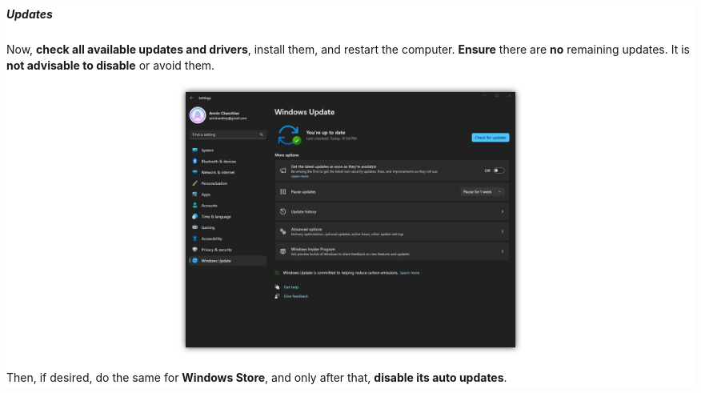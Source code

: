 ##### Updates
Now, **check all available updates and drivers**, install them, and restart the computer. **Ensure** there are **no** remaining updates. It is **not advisable to disable** or avoid them.

<p align="center">
<img src="https://raw.githubusercontent.com/ArmynC/ArminC-Windows-Debloat/main/img/update_check.png" width="50%" height="50%">
</p>

Then, if desired, do the same for **Windows Store**, and only after that, **disable its auto updates**.

<p align="center">